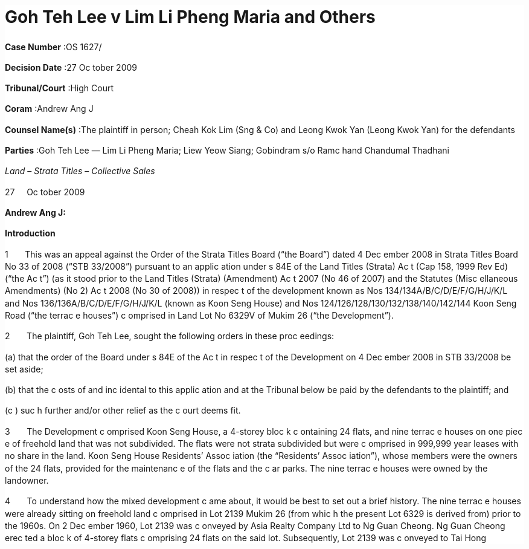 # Goh Teh Lee v Lim Li Pheng Maria and Others 



**Case Number** :OS 1627/ 

**Decision Date** :27 Oc tober 2009 

**Tribunal/Court** :High Court 

**Coram** :Andrew Ang J 

**Counsel Name(s)** :The plaintiff in person; Cheah Kok Lim (Sng & Co) and Leong Kwok Yan (Leong Kwok Yan) for the defendants 

**Parties** :Goh Teh Lee — Lim Li Pheng Maria; Liew Yeow Siang; Gobindram s/o Ramc hand Chandumal Thadhani 

_Land_ – _Strata Titles_ – _Collective Sales_ 

27     Oc tober 2009 

**Andrew Ang J:** 

**Introduction** 

1       This was an appeal against the Order of the Strata Titles Board (“the Board”) dated 4 Dec ember 2008 in Strata Titles Board No 33 of 2008 (“STB 33/2008”) pursuant to an applic ation under s 84E of the Land Titles (Strata) Ac t (Cap 158, 1999 Rev Ed) (“the Ac t”) (as it stood prior to the Land Titles (Strata) (Amendment) Ac t 2007 (No 46 of 2007) and the Statutes (Misc ellaneous Amendments) (No 2) Ac t 2008 (No 30 of 2008)) in respec t of the development known as Nos 134/134A/B/C/D/E/F/G/H/J/K/L and Nos 136/136A/B/C/D/E/F/G/H/J/K/L (known as Koon Seng House) and Nos 124/126/128/130/132/138/140/142/144 Koon Seng Road (“the terrac e houses”) c omprised in Land Lot No 6329V of Mukim 26 (“the Development”). 

2       The plaintiff, Goh Teh Lee, sought the following orders in these proc eedings: 

 (a) that the order of the Board under s 84E of the Ac t in respec t of the Development on 4 Dec ember 2008 in STB 33/2008 be set aside; 

 (b) that the c osts of and inc idental to this applic ation and at the Tribunal below be paid by the defendants to the plaintiff; and 

 (c ) suc h further and/or other relief as the c ourt deems fit. 

3       The Development c omprised Koon Seng House, a 4-storey bloc k c ontaining 24 flats, and nine terrac e houses on one piec e of freehold land that was not subdivided. The flats were not strata subdivided but were c omprised in 999,999 year leases with no share in the land. Koon Seng House Residents’ Assoc iation (the “Residents’ Assoc iation”), whose members were the owners of the 24 flats, provided for the maintenanc e of the flats and the c ar parks. The nine terrac e houses were owned by the landowner. 

4       To understand how the mixed development c ame about, it would be best to set out a brief history. The nine terrac e houses were already sitting on freehold land c omprised in Lot 2139 Mukim 26 (from whic h the present Lot 6329 is derived from) prior to the 1960s. On 2 Dec ember 1960, Lot 2139 was c onveyed by Asia Realty Company Ltd to Ng Guan Cheong. Ng Guan Cheong erec ted a bloc k of 4-storey flats c omprising 24 flats on the said lot. Subsequently, Lot 2139 was c onveyed to Tai Hong 
